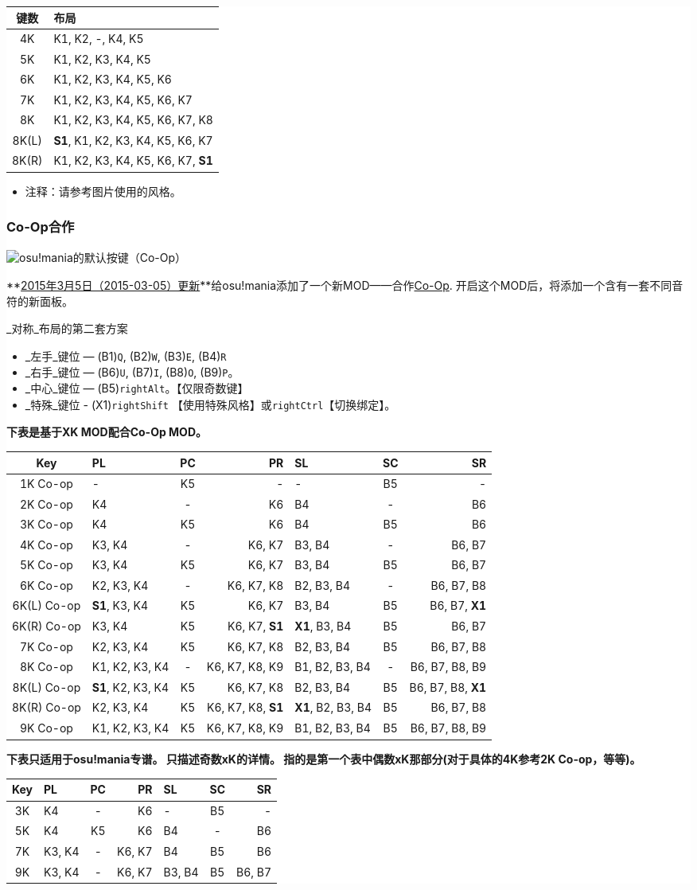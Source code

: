 键数 | 布局
:---:|:---
4K|K1, K2, -, K4, K5
5K|K1, K2, K3, K4, K5
6K|K1, K2, K3, K4, K5, K6
7K|K1, K2, K3, K4, K5, K6, K7
8K|K1, K2, K3, K4, K5, K6, K7, K8
8K(L)|**S1**, K1, K2, K3, K4, K5, K6, K7
8K(R)|K1, K2, K3, K4, K5, K6, K7, **S1**

- 注释：请参考图片使用的风格。

### Co-Op合作

![osu!mania的默认按键（Co-Op）][osu!mania 按键输入2]

**[2015年3月5日（2015-03-05）更新](http://osu.ppy.sh/p/changelog?v=b20150305)**给osu!mania添加了一个新MOD——合作[Co-Op][Co-Op wikilink].
开启这个MOD后，将添加一个含有一套不同音符的新面板。

_对称_布局的第二套方案

- _左手_键位 — (B1)`Q`, (B2)`W`, (B3)`E`, (B4)`R`
- _右手_键位 — (B6)`U`, (B7)`I`, (B8)`O`, (B9)`P`。
- _中心_键位 — (B5)`rightAlt`。【仅限奇数键】
- _特殊_键位 - (X1)`rightShift` 【使用特殊风格】或`rightCtrl`【切换绑定】。

**下表是基于XK MOD配合Co-Op MOD。**

Key | PL | PC | PR | SL | SC | SR
:---:|:---|:---:|---:|:---|:---:|---:
1K Co-op|-|K5|-|-|B5|-
2K Co-op|K4|-|K6|B4|-|B6
3K Co-op|K4|K5|K6|B4|B5|B6
4K Co-op|K3, K4|-|K6, K7|B3, B4|-|B6, B7
5K Co-op|K3, K4|K5|K6, K7|B3, B4|B5|B6, B7
6K Co-op|K2, K3, K4|-|K6, K7, K8|B2, B3, B4|-|B6, B7, B8
6K(L) Co-op|**S1**, K3, K4|K5|K6, K7|B3, B4|B5|B6, B7, **X1**
6K(R) Co-op|K3, K4|K5|K6, K7, **S1**|**X1**, B3, B4|B5|B6, B7
7K Co-op|K2, K3, K4|K5|K6, K7, K8|B2, B3, B4|B5|B6, B7, B8
8K Co-op|K1, K2, K3, K4|-|K6, K7, K8, K9|B1, B2, B3, B4|-|B6, B7, B8, B9
8K(L) Co-op|**S1**, K2, K3, K4|K5|K6, K7, K8|B2, B3, B4|B5|B6, B7, B8, **X1**
8K(R) Co-op|K2, K3, K4|K5|K6, K7, K8, **S1**|**X1**, B2, B3, B4|B5|B6, B7, B8
9K Co-op|K1, K2, K3, K4|K5|K6, K7, K8, K9|B1, B2, B3, B4|B5|B6, B7, B8, B9

**下表只适用于osu!mania专谱。
只描述奇数xK的详情。
指的是第一个表中偶数xK那部分(对于具体的4K参考2K Co-op，等等)。**

Key | PL | PC | PR | SL | SC | SR
:---:|:---|:---:|---:|:---|:---:|---:
3K|K4|-|K6|-|B5|-
5K|K4|K5|K6|B4|-|B6
7K|K3, K4|-|K6, K7|B4|B5|B6
9K|K3, K4|-|K6, K7|B3, B4|B5|B6, B7


[Game_Modes wikilink]: ../ "游戏模式"
[osu! wikilink]: /wiki/Game_Modes/osu! "osu!"
[osu!taiko wikilink]: /wiki/Game_Modes/osu!taiko/ "osu!taiko"
[Play_Styles#osu!mania wikilink]: /wiki/Play_Styles/#osu-mania "more info can be found on Play Styles under osu!mania"
[Co-Op wikilink]: /wiki/Game_Modifiers "more info can be found on Game Modifiers under Co-Op"
[xK wikilink]: /wiki/Game_Modifiers "more info can be found on Game Modifiers under xK"
[Score#osu!maniaSV wikilink]: /wiki/Score/#osu-mania "more info can be found on Score under osu!mania Scoring Values"
[Options#Keyboard wikilink]: /wiki/Options/#keyboard "more info can be found on Options under Keyboard"
[Skinning#osu!mania wikilink]: /wiki/Skinning/osu!mania/ "osu!mania Skinning"
[Hidden wikilink]: /wiki/Game_Modifiers "more info can be found on Game Modifiers under Hidden"
[Fade In wikilink]: /wiki/Game_Modifiers "more info can be found on Game Modifiers under Fade In"
[Flashlight wikilink]: /wiki/Game_Modifiers "more info can be found on Game Modifiers under Flashlight"
[Mascots#Maria wikilink]: /wiki/Mascots/#maria "more info can be found on Mascots under Maria"
[Auto wikilink]: /wiki/Game_Modifiers "more info can be found on Game Modifiers under Auto"
[osu!mania logo]: ./img/Mania_logo.png "osu!mania logo in Special Mode"
[osu!mania SC image]: ./img/Mania_SC.jpg "速度值位于右上方"
[osu!mania SCDiff image]: ./img/Mania_SCDifference.png "调整速度可以根据谱面密度"
[设置通配]: ./img/Mania_Scale.png "在选项栏禁用此项来开启通配`按BPM调整 osu!mania 下落速度`"
[osu!mania icon link]: /wiki/shared/mode/mania.png "osu!mania 图标"
[osu!mania 游戏区]:  /wiki/shared/Mania_playfield.jpg "osu!mania 游戏区"
[osu!mania 音符]: /wiki/shared/Mania_notes.jpg "osu!mania 音符"
[osu!mania 长压音符]: /wiki/shared/Mania_holdnotes.jpg "osu!mania 长压音符"
[osu!mania 界面]: /wiki/shared/Interface_mania.jpg "osu!mania 界面"
[osu!mania 按键输入]: /wiki/shared/Mania_key_layouts.jpg "osu!mania 按键输入"
[osu!mania 按键输入2]: /wiki/shared/Mania_key_layouts2.jpg "osu!mania 按键输入（Co-Op）"
[osu!mania 专用编辑器]: /wiki/shared/Editor_Mania.png "osu!mania 专用编辑器"
[osu!mania SSD image]: /wiki/shared/Song_Setup_Difficulty_Mania.jpg "osu!mania 专用难度设置"
[设置键位]: /wiki/shared/Options_keyboard.jpg "设置键盘键位"